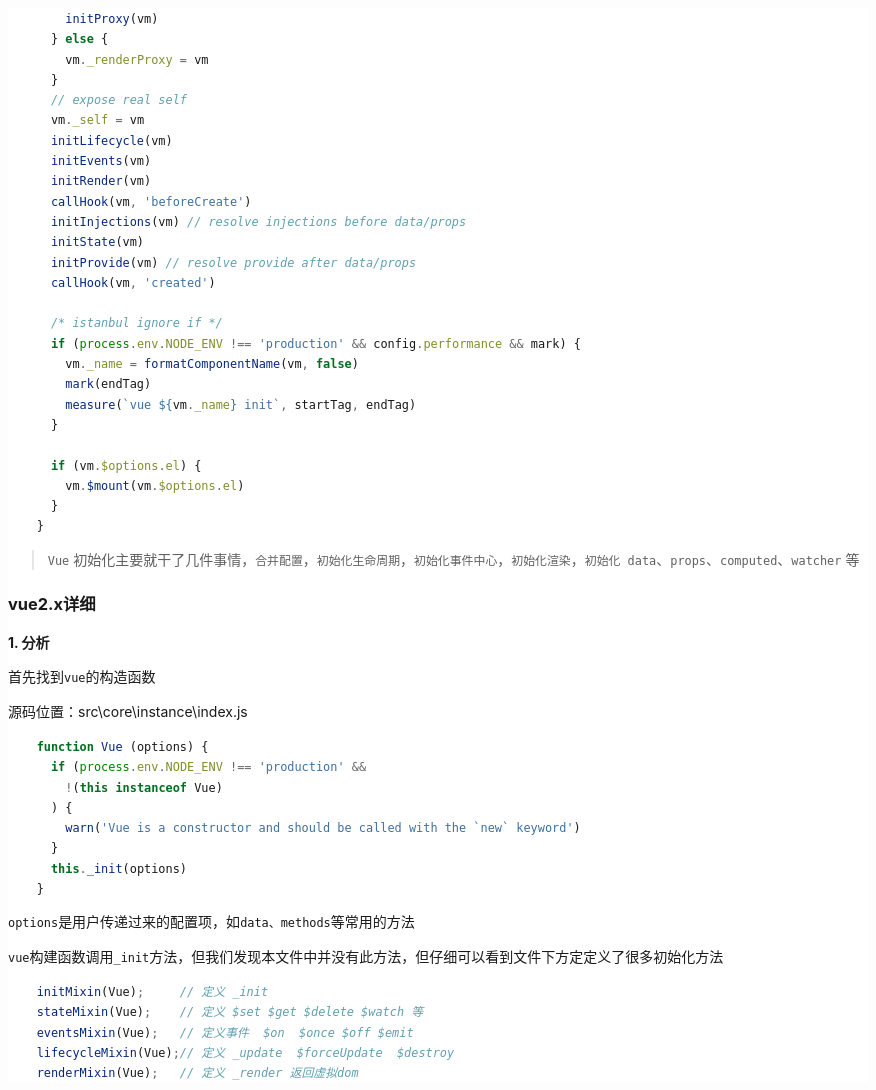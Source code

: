```js
        initProxy(vm)
      } else {
        vm._renderProxy = vm
      }
      // expose real self
      vm._self = vm
      initLifecycle(vm)
      initEvents(vm)
      initRender(vm)
      callHook(vm, 'beforeCreate')
      initInjections(vm) // resolve injections before data/props
      initState(vm)
      initProvide(vm) // resolve provide after data/props
      callHook(vm, 'created')
    
      /* istanbul ignore if */
      if (process.env.NODE_ENV !== 'production' && config.performance && mark) {
        vm._name = formatComponentName(vm, false)
        mark(endTag)
        measure(`vue ${vm._name} init`, startTag, endTag)
      }
    
      if (vm.$options.el) {
        vm.$mount(vm.$options.el)
      }
    }
```

> `Vue` 初始化主要就干了几件事情，`合并配置`，`初始化生命周期`，`初始化事件中心`，`初始化渲染`，`初始化
> data`、`props`、`computed`、`watcher` 等

### vue2.x详细

**1\. 分析**

首先找到`vue`的构造函数

源码位置：src\core\instance\index.js
```js
    function Vue (options) {
      if (process.env.NODE_ENV !== 'production' &&
        !(this instanceof Vue)
      ) {
        warn('Vue is a constructor and should be called with the `new` keyword')
      }
      this._init(options)
    }
```

`options`是用户传递过来的配置项，如`data、methods`等常用的方法

`vue`构建函数调用`_init`方法，但我们发现本文件中并没有此方法，但仔细可以看到文件下方定定义了很多初始化方法
```js
    initMixin(Vue);     // 定义 _init
    stateMixin(Vue);    // 定义 $set $get $delete $watch 等
    eventsMixin(Vue);   // 定义事件  $on  $once $off $emit
    lifecycleMixin(Vue);// 定义 _update  $forceUpdate  $destroy
    renderMixin(Vue);   // 定义 _render 返回虚拟dom
```
